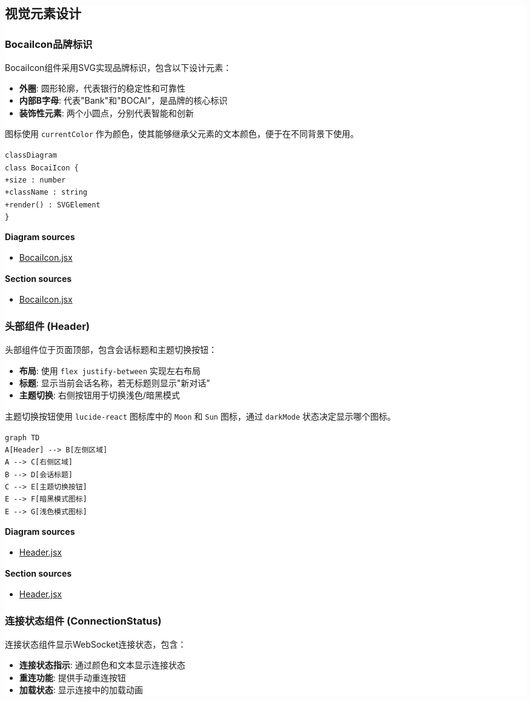 ## 视觉元素设计

### BocaiIcon品牌标识
BocaiIcon组件采用SVG实现品牌标识，包含以下设计元素：
- **外圈**: 圆形轮廓，代表银行的稳定性和可靠性
- **内部B字母**: 代表"Bank"和"BOCAI"，是品牌的核心标识
- **装饰性元素**: 两个小圆点，分别代表智能和创新

图标使用 `currentColor` 作为颜色，使其能够继承父元素的文本颜色，便于在不同背景下使用。

```mermaid
classDiagram
class BocaiIcon {
+size : number
+className : string
+render() : SVGElement
}
```

**Diagram sources**
- [BocaiIcon.jsx](file://frontend/src/components/BocaiIcon.jsx)

**Section sources**
- [BocaiIcon.jsx](file://frontend/src/components/BocaiIcon.jsx)

### 头部组件 (Header)
头部组件位于页面顶部，包含会话标题和主题切换按钮：
- **布局**: 使用 `flex justify-between` 实现左右布局
- **标题**: 显示当前会话名称，若无标题则显示"新对话"
- **主题切换**: 右侧按钮用于切换浅色/暗黑模式

主题切换按钮使用 `lucide-react` 图标库中的 `Moon` 和 `Sun` 图标，通过 `darkMode` 状态决定显示哪个图标。

```mermaid
graph TD
A[Header] --> B[左侧区域]
A --> C[右侧区域]
B --> D[会话标题]
C --> E[主题切换按钮]
E --> F[暗黑模式图标]
E --> G[浅色模式图标]
```

**Diagram sources**
- [Header.jsx](file://frontend/src/components/Header.jsx)

**Section sources**
- [Header.jsx](file://frontend/src/components/Header.jsx)

### 连接状态组件 (ConnectionStatus)
连接状态组件显示WebSocket连接状态，包含：
- **连接状态指示**: 通过颜色和文本显示连接状态
- **重连功能**: 提供手动重连按钮
- **加载状态**: 显示连接中的加载动画
